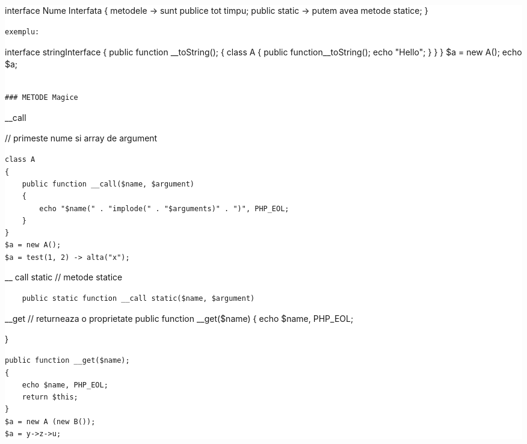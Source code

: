 interface Nume Interfata
{
	metodele -> sunt publice tot timpu;
	public static -> putem avea metode statice;
}
```
exemplu:
```
interface stringInterface
{
	public function __toString();
	{
		class A
		{
			public function__toString();
			echo "Hello";
		}
	}
}
$a = new A();
echo $a;
```

### METODE Magice

```
__call   

// primeste nume si array de argument
```
class A
{
	public function __call($name, $argument)
	{
		echo "$name(" . "implode(" . "$arguments)" . ")", PHP_EOL;
	}
}
$a = new A();
$a = test(1, 2) -> alta("x");

```
__ call static 
// metode statice
```
	public static function __call static($name, $argument)
```
__get
// returneaza o proprietate
public function __get($name)
{
	echo $name, PHP_EOL;

}
```
public function __get($name);
{
	echo $name, PHP_EOL;
	return $this;	
}
$a = new A (new B());
$a = y->z->u;
```
